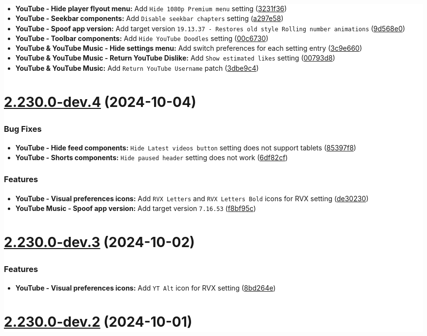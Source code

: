 * **YouTube - Hide player flyout menu:** Add `Hide 1080p Premium menu` setting ([3231f36](https://github.com/anddea/revanced-patches/commit/3231f3614da9a49ae3bdead139849992d6e85c95))
* **YouTube - Seekbar components:** Add `Disable seekbar chapters` setting ([a297e58](https://github.com/anddea/revanced-patches/commit/a297e58896c6d1bd968d5a33e993c3395321a908))
* **YouTube - Spoof app version:** Add target version `19.13.37 - Restores old style Rolling number animations` ([9d568e0](https://github.com/anddea/revanced-patches/commit/9d568e040bfe7c052e315179793c2f413bed08a7))
* **YouTube - Toolbar components:** Add `Hide YouTube Doodles` setting ([00c6730](https://github.com/anddea/revanced-patches/commit/00c6730ed977274a70bf8cdd75b3d12af6b9f485))
* **YouTube & YouTube Music - Hide settings menu:** Add switch preferences for each setting entry ([3c9e660](https://github.com/anddea/revanced-patches/commit/3c9e66083aebe89560ded83b36191cf0d73ffc09))
* **YouTube & YouTube Music - Return YouTube Dislike:** Add `Show estimated likes` setting ([00793d8](https://github.com/anddea/revanced-patches/commit/00793d87e1082d0adbf40f38d5cbd7057c68d6c7))
* **YouTube & YouTube Music:** Add `Return YouTube Username` patch ([3dbe9c4](https://github.com/anddea/revanced-patches/commit/3dbe9c49c984371bf89e8fc13a5acafa0ef83ce2))

# [2.230.0-dev.4](https://github.com/anddea/revanced-patches/compare/v2.230.0-dev.3...v2.230.0-dev.4) (2024-10-04)


### Bug Fixes

* **YouTube - Hide feed components:** `Hide Latest videos button` setting does not support tablets ([85397f8](https://github.com/anddea/revanced-patches/commit/85397f85d14e86c598f5df95d79cf8de22dfa891))
* **YouTube - Shorts components:** `Hide paused header` setting does not work ([6df82cf](https://github.com/anddea/revanced-patches/commit/6df82cfd72951867babd4e985f51098ff773f310))


### Features

* **YouTube - Visual preferences icons:** Add `RVX Letters` and `RVX Letters Bold` icons for RVX setting ([de30230](https://github.com/anddea/revanced-patches/commit/de30230265b90de1c6ff93c3ec80155381c26ad0))
* **YouTube Music - Spoof app version:** Add target version `7.16.53` ([f8bf95c](https://github.com/anddea/revanced-patches/commit/f8bf95cc61d79da1241ef76443d5580f347a60f4))

# [2.230.0-dev.3](https://github.com/anddea/revanced-patches/compare/v2.230.0-dev.2...v2.230.0-dev.3) (2024-10-02)


### Features

* **YouTube - Visual preferences icons:** Add `YT Alt` icon for RVX setting ([8bd264e](https://github.com/anddea/revanced-patches/commit/8bd264e783a982fcc6e6270e579b98f033e58c77))

# [2.230.0-dev.2](https://github.com/anddea/revanced-patches/compare/v2.230.0-dev.1...v2.230.0-dev.2) (2024-10-01)
